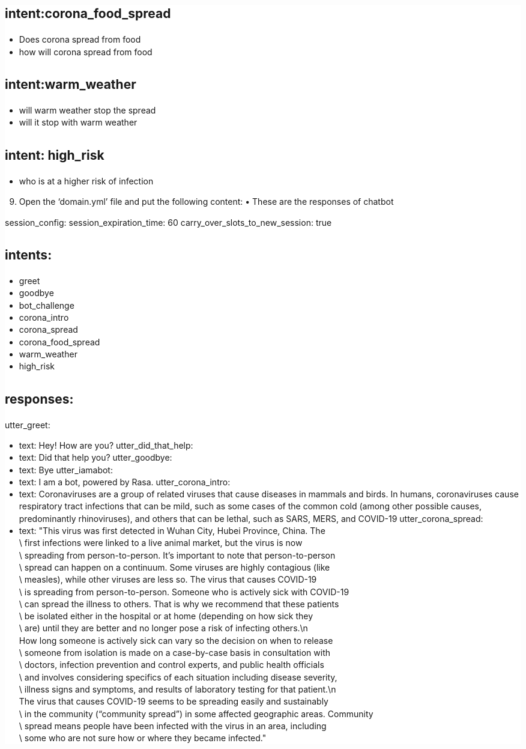 ## intent:corona_food_spread
- Does corona spread from food
- how will corona spread from food

## intent:warm_weather
- will warm weather stop the spread
- will it stop with warm weather

## intent: high_risk
- who is at a higher risk of infection

9.  Open the ‘domain.yml’ file and put the following content:
•	These are the responses of chatbot
       
  session_config:
  session_expiration_time: 60
  carry_over_slots_to_new_session: true
## intents:
- greet
- goodbye
- bot_challenge
- corona_intro
- corona_spread
- corona_food_spread
- warm_weather
- high_risk
## responses:
  utter_greet:
  - text: Hey! How are you?
  utter_did_that_help:
  - text: Did that help you?
  utter_goodbye:
  - text: Bye
  utter_iamabot:
  - text: I am a bot, powered by Rasa.
  utter_corona_intro:
  - text: Coronaviruses are a group of related viruses that cause diseases in mammals
      and birds. In humans, coronaviruses cause respiratory tract infections that
      can be mild, such as some cases of the common cold (among other possible causes,
      predominantly rhinoviruses), and others that can be lethal, such as SARS, MERS,
      and COVID-19
  utter_corona_spread:
  - text: "This virus was first detected in Wuhan City, Hubei Province, China. The\
      \ first infections were linked to a live animal market, but the virus is now\
      \ spreading from person-to-person. It’s important to note that person-to-person\
      \ spread can happen on a continuum. Some viruses are highly contagious (like\
      \ measles), while other viruses are less so. The virus that causes COVID-19\
      \ is spreading from person-to-person. Someone who is actively sick with COVID-19\
      \ can spread the illness to others. That is why we recommend that these patients\
      \ be isolated either in the hospital or at home (depending on how sick they\
      \ are) until they are better and no longer pose a risk of infecting others.\n\
      How long someone is actively sick can vary so the decision on when to release\
      \ someone from isolation is made on a case-by-case basis in consultation with\
      \ doctors, infection prevention and control experts, and public health officials\
      \ and involves considering specifics of each situation including disease severity,\
      \ illness signs and symptoms, and results of laboratory testing for that patient.\n\
      The virus that causes COVID-19 seems to be spreading easily and sustainably\
      \ in the community (“community spread”) in some affected geographic areas. Community\
      \ spread means people have been infected with the virus in an area, including\
      \ some who are not sure how or where they became infected."